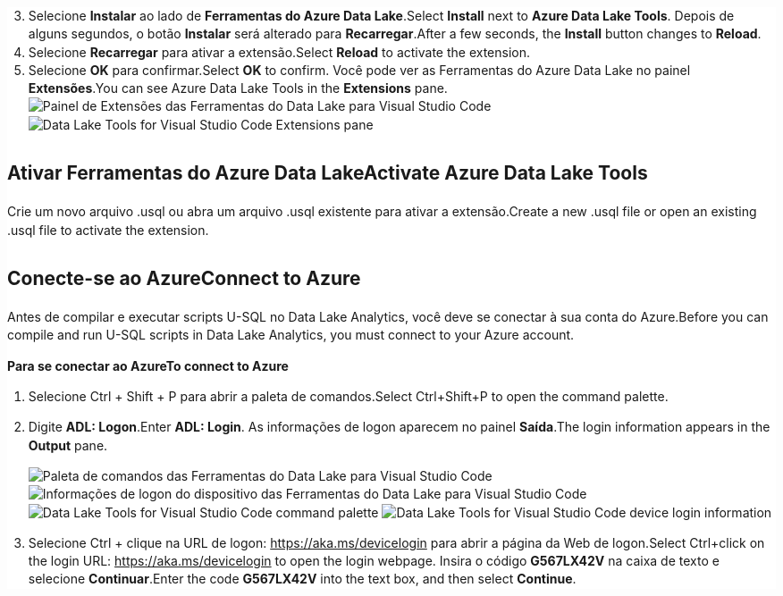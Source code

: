 3. <span data-ttu-id="c6fef-142">Selecione **Instalar** ao lado de **Ferramentas do Azure Data Lake**.</span><span class="sxs-lookup"><span data-stu-id="c6fef-142">Select **Install** next to **Azure Data Lake Tools**.</span></span> <span data-ttu-id="c6fef-143">Depois de alguns segundos, o botão **Instalar** será alterado para **Recarregar**.</span><span class="sxs-lookup"><span data-stu-id="c6fef-143">After a few seconds, the **Install** button changes to **Reload**.</span></span>
4. <span data-ttu-id="c6fef-144">Selecione **Recarregar** para ativar a extensão.</span><span class="sxs-lookup"><span data-stu-id="c6fef-144">Select **Reload** to activate the extension.</span></span>
5. <span data-ttu-id="c6fef-145">Selecione **OK** para confirmar.</span><span class="sxs-lookup"><span data-stu-id="c6fef-145">Select **OK** to confirm.</span></span> <span data-ttu-id="c6fef-146">Você pode ver as Ferramentas do Azure Data Lake no painel **Extensões**.</span><span class="sxs-lookup"><span data-stu-id="c6fef-146">You can see Azure Data Lake Tools in the **Extensions** pane.</span></span>
    <span data-ttu-id="c6fef-147">![Painel de Extensões das Ferramentas do Data Lake para Visual Studio Code](./media/data-lake-analytics-data-lake-tools-for-vscode/data-lake-tools-for-vscode-extensions.png)</span><span class="sxs-lookup"><span data-stu-id="c6fef-147">![Data Lake Tools for Visual Studio Code Extensions pane](./media/data-lake-analytics-data-lake-tools-for-vscode/data-lake-tools-for-vscode-extensions.png)</span></span>

## <a name="activate-azure-data-lake-tools"></a><span data-ttu-id="c6fef-148">Ativar Ferramentas do Azure Data Lake</span><span class="sxs-lookup"><span data-stu-id="c6fef-148">Activate Azure Data Lake Tools</span></span>
<span data-ttu-id="c6fef-149">Crie um novo arquivo .usql ou abra um arquivo .usql existente para ativar a extensão.</span><span class="sxs-lookup"><span data-stu-id="c6fef-149">Create a new .usql file or open an existing .usql file to activate the extension.</span></span> 

## <a name="connect-to-azure"></a><span data-ttu-id="c6fef-150">Conecte-se ao Azure</span><span class="sxs-lookup"><span data-stu-id="c6fef-150">Connect to Azure</span></span>

<span data-ttu-id="c6fef-151">Antes de compilar e executar scripts U-SQL no Data Lake Analytics, você deve se conectar à sua conta do Azure.</span><span class="sxs-lookup"><span data-stu-id="c6fef-151">Before you can compile and run U-SQL scripts in Data Lake Analytics, you must connect to your Azure account.</span></span>

<span data-ttu-id="c6fef-152">**Para se conectar ao Azure**</span><span class="sxs-lookup"><span data-stu-id="c6fef-152">**To connect to Azure**</span></span>

1.  <span data-ttu-id="c6fef-153">Selecione Ctrl + Shift + P para abrir a paleta de comandos.</span><span class="sxs-lookup"><span data-stu-id="c6fef-153">Select Ctrl+Shift+P to open the command palette.</span></span> 
2.  <span data-ttu-id="c6fef-154">Digite **ADL: Logon**.</span><span class="sxs-lookup"><span data-stu-id="c6fef-154">Enter **ADL: Login**.</span></span> <span data-ttu-id="c6fef-155">As informações de logon aparecem no painel **Saída**.</span><span class="sxs-lookup"><span data-stu-id="c6fef-155">The login information appears in the **Output** pane.</span></span>

    <span data-ttu-id="c6fef-156">![Paleta de comandos das Ferramentas do Data Lake para Visual Studio Code](./media/data-lake-analytics-data-lake-tools-for-vscode/data-lake-tools-for-vscode-extension-login.png)
    ![Informações de logon do dispositivo das Ferramentas do Data Lake para Visual Studio Code](./media/data-lake-analytics-data-lake-tools-for-vscode/data-lake-tools-for-vscode-login-info.png)</span><span class="sxs-lookup"><span data-stu-id="c6fef-156">![Data Lake Tools for Visual Studio Code command palette](./media/data-lake-analytics-data-lake-tools-for-vscode/data-lake-tools-for-vscode-extension-login.png)
![Data Lake Tools for Visual Studio Code device login information](./media/data-lake-analytics-data-lake-tools-for-vscode/data-lake-tools-for-vscode-login-info.png)</span></span>
3. <span data-ttu-id="c6fef-157">Selecione Ctrl + clique na URL de logon: https://aka.ms/devicelogin para abrir a página da Web de logon.</span><span class="sxs-lookup"><span data-stu-id="c6fef-157">Select Ctrl+click on the login URL: https://aka.ms/devicelogin to open the login webpage.</span></span> <span data-ttu-id="c6fef-158">Insira o código **G567LX42V** na caixa de texto e selecione **Continuar**.</span><span class="sxs-lookup"><span data-stu-id="c6fef-158">Enter the code **G567LX42V** into the text box, and then select **Continue**.</span></span>

